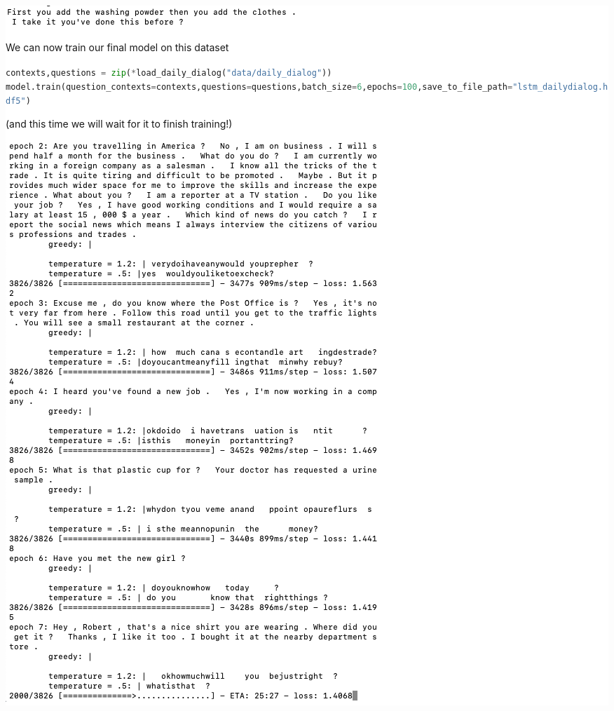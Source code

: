 ![](img/dailydialog/example_question3.png)


We can now train our final model on this dataset 

```python
contexts,questions = zip(*load_daily_dialog("data/daily_dialog"))
model.train(question_contexts=contexts,questions=questions,batch_size=6,epochs=100,save_to_file_path="lstm_dailydialog.hdf5") 
```

(and this time we will wait for it to finish training!)

![](img/dailydialog/epoch2.png)
